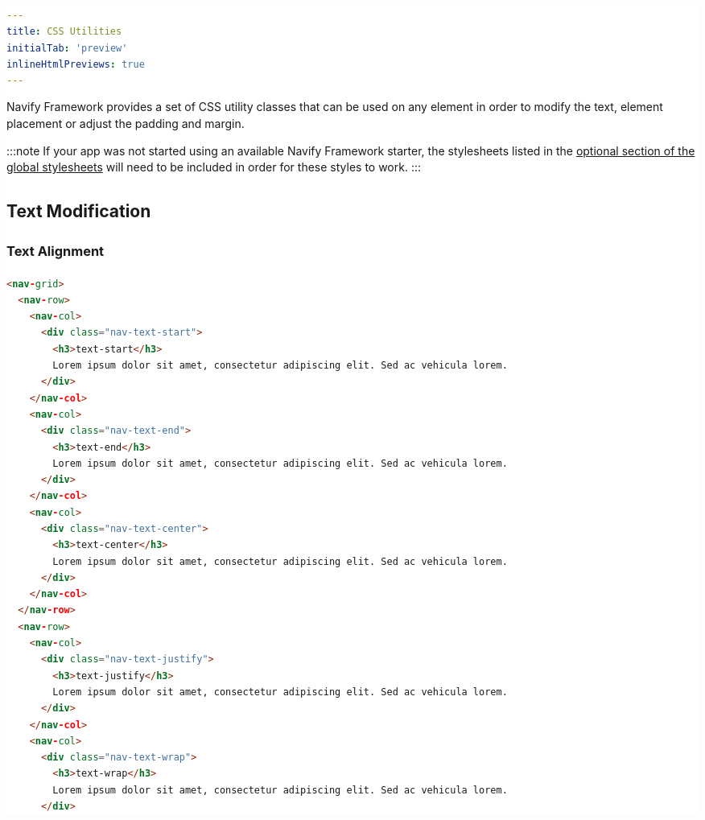 ```yaml
---
title: CSS Utilities
initialTab: 'preview'
inlineHtmlPreviews: true
---
```


<head>
  <title>CSS Utilities: Classes for Text/Element Alignment or Modification</title>
  <meta
    name="description"
    content="Navify CSS utility classes can be used on any element for text modification/alignment, element placement, or to adjust padding and margin. Read to learn more."
  />
</head>

Navify Framework provides a set of CSS utility classes that can be used on any element in order to modify the text, element placement or adjust the padding and margin.

:::note
If your app was not started using an available Navify Framework starter, the stylesheets listed in the [optional section of the global stylesheets](global-stylesheets.md#optional) will need to be included in order for these styles to work.
:::

## Text Modification

### Text Alignment

```html
<nav-grid>
  <nav-row>
    <nav-col>
      <div class="nav-text-start">
        <h3>text-start</h3>
        Lorem ipsum dolor sit amet, consectetur adipiscing elit. Sed ac vehicula lorem.
      </div>
    </nav-col>
    <nav-col>
      <div class="nav-text-end">
        <h3>text-end</h3>
        Lorem ipsum dolor sit amet, consectetur adipiscing elit. Sed ac vehicula lorem.
      </div>
    </nav-col>
    <nav-col>
      <div class="nav-text-center">
        <h3>text-center</h3>
        Lorem ipsum dolor sit amet, consectetur adipiscing elit. Sed ac vehicula lorem.
      </div>
    </nav-col>
  </nav-row>
  <nav-row>
    <nav-col>
      <div class="nav-text-justify">
        <h3>text-justify</h3>
        Lorem ipsum dolor sit amet, consectetur adipiscing elit. Sed ac vehicula lorem.
      </div>
    </nav-col>
    <nav-col>
      <div class="nav-text-wrap">
        <h3>text-wrap</h3>
        Lorem ipsum dolor sit amet, consectetur adipiscing elit. Sed ac vehicula lorem.
      </div>
```